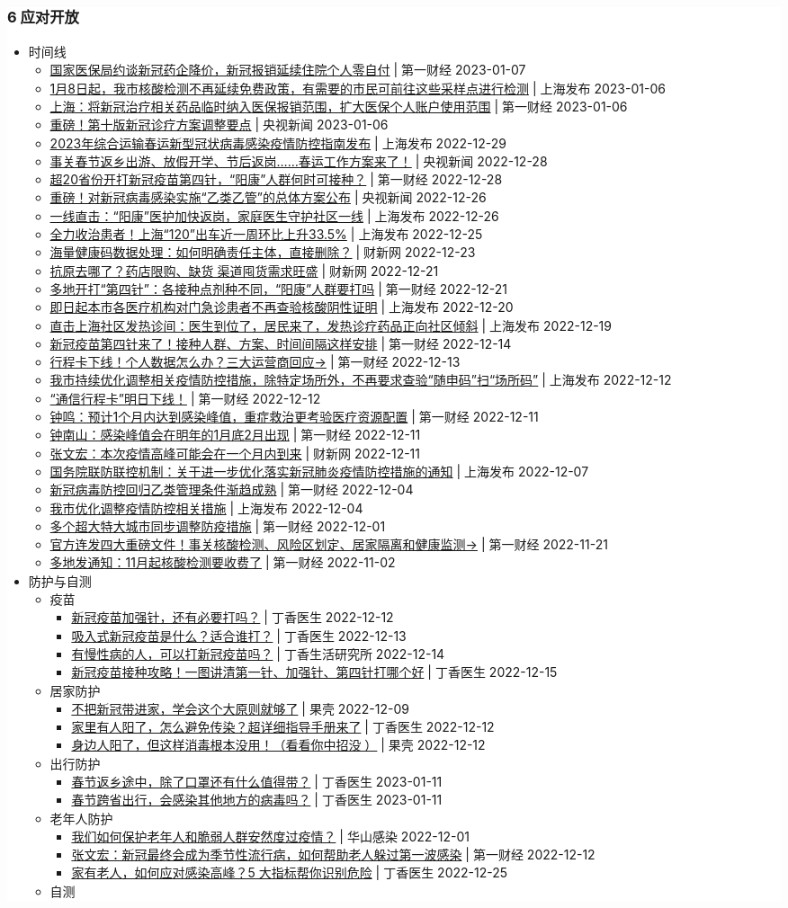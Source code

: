 ### 6 应对开放
  * 时间线
    - [国家医保局约谈新冠药企降价，新冠报销延续住院个人零自付](https://mp.weixin.qq.com/s/zfkmO8hJflo_ixOoY4oLng) | 第一财经 2023-01-07
    - [1月8日起，我市核酸检测不再延续免费政策，有需要的市民可前往这些采样点进行检测](https://mp.weixin.qq.com/s/hF3PZnrz8x-ycbhH0kp3Rg) | 上海发布 2023-01-06
    - [上海：将新冠治疗相关药品临时纳入医保报销范围，扩大医保个人账户使用范围](https://mp.weixin.qq.com/s/NnXpFlhAmcoyNS9CIjzUUg) | 第一财经 2023-01-06
    - [重磅！第十版新冠诊疗方案调整要点](https://mp.weixin.qq.com/s/5Li2nS32Sd7T7FA3wHE6wQ) | 央视新闻 2023-01-06
    - [2023年综合运输春运新型冠状病毒感染疫情防控指南发布](https://mp.weixin.qq.com/s/wt7r2Rt-n11UL5Ij-UIwGw) | 上海发布 2022-12-29
    - [事关春节返乡出游、放假开学、节后返岗……春运工作方案来了！](https://mp.weixin.qq.com/s/3wUEMU8EryrxdSwKDkFwRw) | 央视新闻 2022-12-28
    - [超20省份开打新冠疫苗第四针，“阳康”人群何时可接种？](https://mp.weixin.qq.com/s/1J2TUmKJYSUdKhCE8EZxrA) | 第一财经 2022-12-28
    - [重磅！对新冠病毒感染实施“乙类乙管”的总体方案公布](https://mp.weixin.qq.com/s/NMzklF6__PSIcs1yZQvRWQ) | 央视新闻 2022-12-26
    - [一线直击：“阳康”医护加快返岗，家庭医生守护社区一线](https://mp.weixin.qq.com/s/qb-P7eJyGALXxPLFuX-F1Q) | 上海发布 2022-12-26
    - [全力收治患者！上海“120”出车近一周环比上升33.5%](https://mp.weixin.qq.com/s/B8fkrnO0oNRnEy8Raa4N4A) | 上海发布 2022-12-25
    - [海量健康码数据处理：如何明确责任主体，直接删除？](https://mp.weixin.qq.com/s/b9pvm5F6_-aF2guNdLU-0A) | 财新网 2022-12-23
    - [抗原去哪了？药店限购、缺货 渠道囤货需求旺盛](https://mp.weixin.qq.com/s/HA7ykYAGVcP0knvog3QCBA) | 财新网 2022-12-21
    - [多地开打“第四针”：各接种点剂种不同，“阳康”人群要打吗](https://mp.weixin.qq.com/s/rUQhZ7eaeAQ8hztGroJx1A) | 第一财经 2022-12-21
    - [即日起本市各医疗机构对门急诊患者不再查验核酸阴性证明](https://mp.weixin.qq.com/s/Ja7tE0W3XAmRC4NTZ7sDvQ) | 上海发布 2022-12-20
    - [直击上海社区发热诊间：医生到位了，居民来了，发热诊疗药品正向社区倾斜](https://mp.weixin.qq.com/s/qRo7E7wEs8RFSZE7hn_NcA) | 上海发布 2022-12-19
    - [新冠疫苗第四针来了！接种人群、方案、时间间隔这样安排](https://mp.weixin.qq.com/s/A90n6rkFurtKwzLCPQJPwA) | 第一财经 2022-12-14
    - [行程卡下线！个人数据怎么办？三大运营商回应→](https://mp.weixin.qq.com/s/6W30myB5j6gqMwkvaebJ5Q) | 第一财经 2022-12-13
    - [我市持续优化调整相关疫情防控措施，除特定场所外，不再要求查验“随申码”扫“场所码”](https://mp.weixin.qq.com/s/tImsCPnNRE4cac1UjWCvTQ) | 上海发布 2022-12-12
    - [“通信行程卡”明日下线！](https://mp.weixin.qq.com/s/e9moTyeBXTSSZdtY302-vA) | 第一财经 2022-12-12
    - [钟鸣：预计1个月内达到感染峰值，重症救治更考验医疗资源配置](https://mp.weixin.qq.com/s/9prmdoOTBSAIE_Phfc3jKg) | 第一财经 2022-12-11
    - [钟南山：感染峰值会在明年的1月底2月出现](https://mp.weixin.qq.com/s/mcArdoZm5IAKu_uhizS0mA) | 第一财经 2022-12-11
    - [张文宏：本次疫情高峰可能会在一个月内到来](https://mp.weixin.qq.com/s/ZiG-eIYLyWikf9IBi7RAzQ) | 财新网 2022-12-11
    - [国务院联防联控机制：关于进一步优化落实新冠肺炎疫情防控措施的通知](https://mp.weixin.qq.com/s/JsVqePFeB6ICJuXleU_lFg) | 上海发布 2022-12-07
    - [新冠病毒防控回归乙类管理条件渐趋成熟](https://mp.weixin.qq.com/s/8P9oW0APyb52uh2y3nLu3w) | 第一财经 2022-12-04
    - [我市优化调整疫情防控相关措施](https://mp.weixin.qq.com/s/5dfFIHNmlakKHVplVbiouA) | 上海发布 2022-12-04
    - [多个超大特大城市同步调整防疫措施](https://mp.weixin.qq.com/s/0CIaJ2bLpNsuz_rcK5Ectw) | 第一财经 2022-12-01
    - [官方连发四大重磅文件！事关核酸检测、风险区划定、居家隔离和健康监测→](https://mp.weixin.qq.com/s/xnrSM7M03nJM4WlKALES4A) | 第一财经 2022-11-21
    - [多地发通知：11月起核酸检测要收费了](https://mp.weixin.qq.com/s/YfrMyFrZjNNtt514HvOUSQ) | 第一财经 2022-11-02
  * 防护与自测
    - 疫苗
      - [新冠疫苗加强针，还有必要打吗？](https://mp.weixin.qq.com/s/84dVxEjvp4w8bO2ZOmxJQg) | 丁香医生 2022-12-12
      - [吸入式新冠疫苗是什么？适合谁打？](https://mp.weixin.qq.com/s/hEtb928gVAl0UpDYVpIBUw) | 丁香医生 2022-12-13
      - [有慢性病的人，可以打新冠疫苗吗？](https://mp.weixin.qq.com/s/rvqs88DfZEuDccokAjpUag) | 丁香生活研究所 2022-12-14
      - [新冠疫苗接种攻略！一图讲清第一针、加强针、第四针打哪个好](https://mp.weixin.qq.com/s/hAQjduFQdgI-DzlnfS55hg) | 丁香医生 2022-12-15
    - 居家防护
      - [不把新冠带进家，学会这个大原则就够了](https://mp.weixin.qq.com/s/imf7PkF42v2pDLv1Xit7iw) | 果壳 2022-12-09
      - [家里有人阳了，怎么避免传染？超详细指导手册来了](https://mp.weixin.qq.com/s/kE-ELDhxeoFSzhNpJwJZxQ) | 丁香医生 2022-12-12
      - [身边人阳了，但这样消毒根本没用！（看看你中招没 ）](https://mp.weixin.qq.com/s/TngYIuFwEVHRxUgGJWZI0Q) | 果壳 2022-12-12
    - 出行防护
      - [春节返乡途中，除了口罩还有什么值得带？](https://mp.weixin.qq.com/s/LkwC9O8K-gReypM7Sa2nRQ) | 丁香医生 2023-01-11
      - [春节跨省出行，会感染其他地方的病毒吗？](https://mp.weixin.qq.com/s/wHclPX79CIzoTbhY4NtO8w) | 丁香医生 2023-01-11
    - 老年人防护
      - [我们如何保护老年人和脆弱人群安然度过疫情？](https://mp.weixin.qq.com/s/Et4D9fDQrsb4gUi73vq2Vw) | 华山感染 2022-12-01
      - [张文宏：新冠最终会成为季节性流行病，如何帮助老人躲过第一波感染](https://mp.weixin.qq.com/s/vjzFpF7Lk_2EaE530u4jAA) | 第一财经 2022-12-12
      - [家有老人，如何应对感染高峰？5 大指标帮你识别危险](https://mp.weixin.qq.com/s/3w9oCKucVCZz8g0w23WleQ) | 丁香医生 2022-12-25
    - 自测